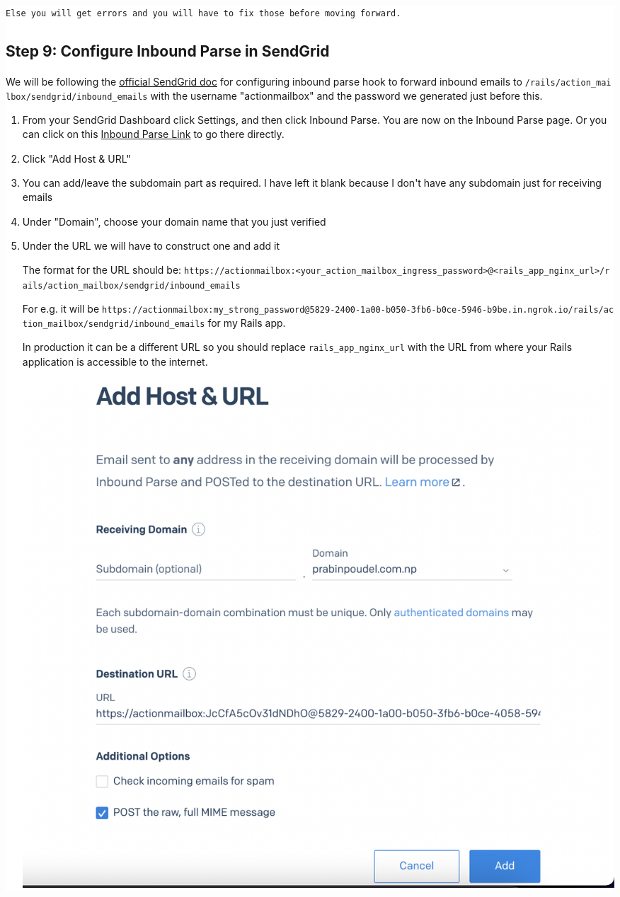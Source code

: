     Else you will get errors and you will have to fix those before moving forward.

## Step 9: Configure Inbound Parse in SendGrid

We will be following the <a href="https://docs.sendgrid.com/for-developers/parsing-email/setting-up-the-inbound-parse-webhook" target="_blank">official SendGrid doc</a> for configuring inbound parse hook to forward inbound emails to `/rails/action_mailbox/sendgrid/inbound_emails` with the username "actionmailbox" and the password we generated just before this.

1. From your SendGrid Dashboard click Settings, and then click Inbound Parse. You are now on the Inbound Parse page. Or you can click on this <a href="https://app.sendgrid.com/settings/parse" target="_blank">Inbound Parse Link</a> to go there directly.
2. Click "Add Host & URL"
3. You can add/leave the subdomain part as required. I have left it blank because I don't have any subdomain just for receiving emails
4. Under "Domain", choose your domain name that you just verified

5. Under the URL we will have to construct one and add it
  
    The format for the URL should be: `https://actionmailbox:<your_action_mailbox_ingress_password>@<rails_app_nginx_url>/rails/action_mailbox/sendgrid/inbound_emails`

    For e.g. it will be `https://actionmailbox:my_strong_password@5829-2400-1a00-b050-3fb6-b0ce-5946-b9be.in.ngrok.io/rails/action_mailbox/sendgrid/inbound_emails` for my Rails app.

    In production it can be a different URL so you should replace `rails_app_nginx_url` with the URL from where your Rails application is accessible to the internet.

    ![Configure Inbound Parse Hook Page in SendGrid](../../images/articles/action-mailbox-with-sendgrid/configure-inbound-parse-hook-in-sendgrid.webp)